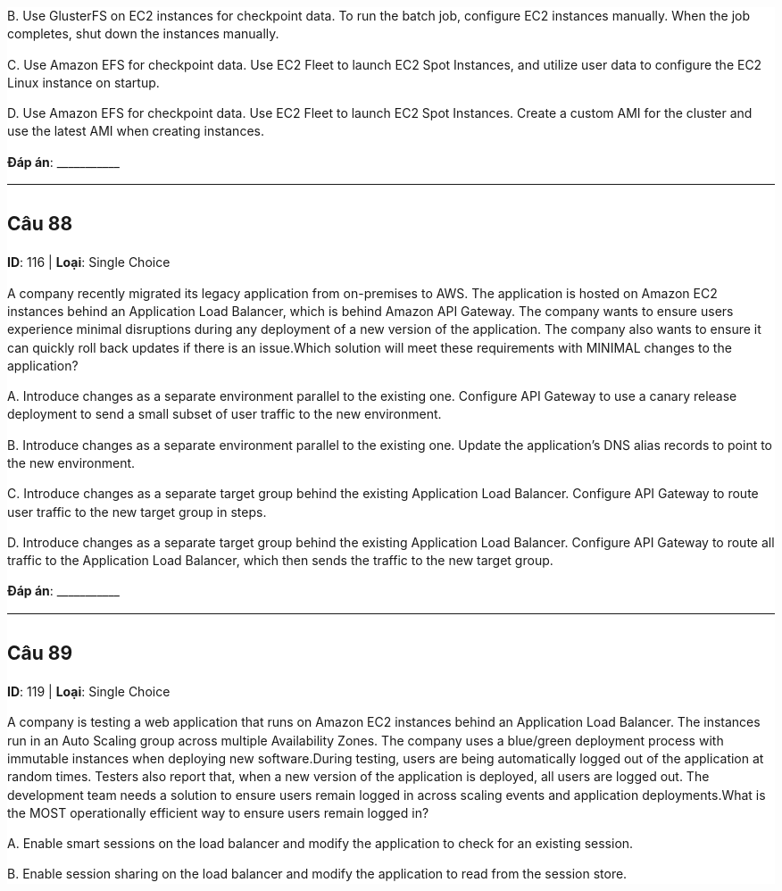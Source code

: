 B. Use GlusterFS on EC2 instances for checkpoint data. To run the batch job, configure EC2 instances manually. When the job completes, shut down the instances manually.

C. Use Amazon EFS for checkpoint data. Use EC2 Fleet to launch EC2 Spot Instances, and utilize user data to configure the EC2 Linux instance on startup.

D. Use Amazon EFS for checkpoint data. Use EC2 Fleet to launch EC2 Spot Instances. Create a custom AMI for the cluster and use the latest AMI when creating instances.

**Đáp án**: ___________

---

## Câu 88

**ID**: 116 | **Loại**: Single Choice

A company recently migrated its legacy application from on-premises to AWS. The application is hosted on Amazon EC2 instances behind an Application Load Balancer, which is behind Amazon API Gateway. The company wants to ensure users experience minimal disruptions during any deployment of a new version of the application. The company also wants to ensure it can quickly roll back updates if there is an issue.Which solution will meet these requirements with MINIMAL changes to the application?

A. Introduce changes as a separate environment parallel to the existing one. Configure API Gateway to use a canary release deployment to send a small subset of user traffic to the new environment.

B. Introduce changes as a separate environment parallel to the existing one. Update the application’s DNS alias records to point to the new environment.

C. Introduce changes as a separate target group behind the existing Application Load Balancer. Configure API Gateway to route user traffic to the new target group in steps.

D. Introduce changes as a separate target group behind the existing Application Load Balancer. Configure API Gateway to route all traffic to the Application Load Balancer, which then sends the traffic to the new target group.

**Đáp án**: ___________

---

## Câu 89

**ID**: 119 | **Loại**: Single Choice

A company is testing a web application that runs on Amazon EC2 instances behind an Application Load Balancer. The instances run in an Auto Scaling group across multiple Availability Zones. The company uses a blue/green deployment process with immutable instances when deploying new software.During testing, users are being automatically logged out of the application at random times. Testers also report that, when a new version of the application is deployed, all users are logged out. The development team needs a solution to ensure users remain logged in across scaling events and application deployments.What is the MOST operationally efficient way to ensure users remain logged in?

A. Enable smart sessions on the load balancer and modify the application to check for an existing session.

B. Enable session sharing on the load balancer and modify the application to read from the session store.
